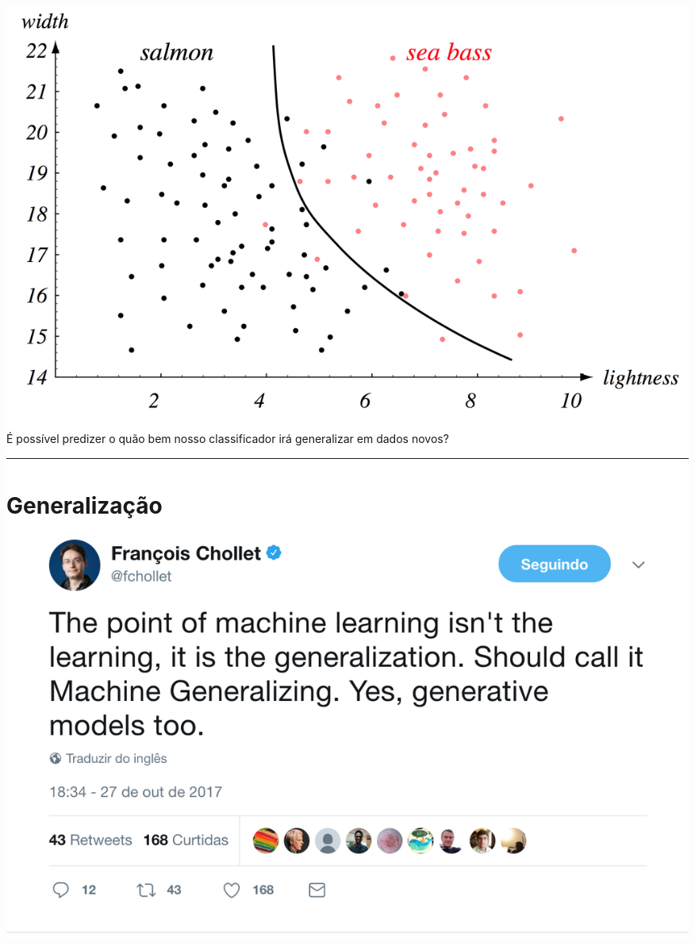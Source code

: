 ![30% center](figuras/salmon-seabass-boundary-generalization.png)

É possível predizer o quão bem nosso classificador irá generalizar em dados novos?

---
# Generalização

![center](figuras/francois-chollet-quote-generalization.png)
